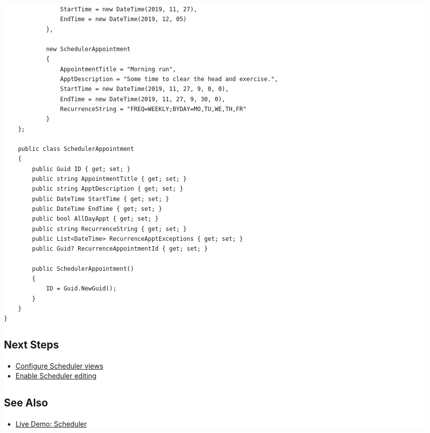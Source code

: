````RAZOR
                StartTime = new DateTime(2019, 11, 27),
                EndTime = new DateTime(2019, 12, 05)
            },

            new SchedulerAppointment
            {
                AppointmentTitle = "Morning run",
                ApptDescription = "Some time to clear the head and exercise.",
                StartTime = new DateTime(2019, 11, 27, 9, 0, 0),
                EndTime = new DateTime(2019, 11, 27, 9, 30, 0),
                RecurrenceString = "FREQ=WEEKLY;BYDAY=MO,TU,WE,TH,FR"
            }
    };

    public class SchedulerAppointment
    {
        public Guid ID { get; set; }
        public string AppointmentTitle { get; set; }
        public string ApptDescription { get; set; }
        public DateTime StartTime { get; set; }
        public DateTime EndTime { get; set; }
        public bool AllDayAppt { get; set; }
        public string RecurrenceString { get; set; }
        public List<DateTime> RecurrenceApptExceptions { get; set; }
        public Guid? RecurrenceAppointmentId { get; set; }

        public SchedulerAppointment()
        {
            ID = Guid.NewGuid();
        }
    }
}
````

## Next Steps

* [Configure Scheduler views](slug:scheduler-views-overview)
* [Enable Scheduler editing](slug:scheduler-appointments-edit)

## See Also

* [Live Demo: Scheduler](https://demos.telerik.com/blazor-ui/scheduler/overview)
